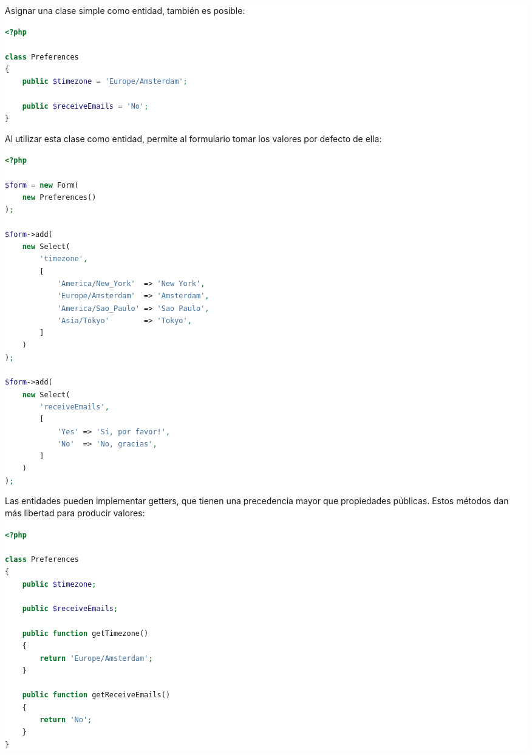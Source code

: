 Asignar una clase simple como entidad, también es posible:

```php
<?php

class Preferences
{
    public $timezone = 'Europe/Amsterdam';

    public $receiveEmails = 'No';
}
```

Al utilizar esta clase como entidad, permite al formulario tomar los valores por defecto de ella:

```php
<?php

$form = new Form(
    new Preferences()
);

$form->add(
    new Select(
        'timezone',
        [
            'America/New_York'  => 'New York',
            'Europe/Amsterdam'  => 'Amsterdam',
            'America/Sao_Paulo' => 'Sao Paulo',
            'Asia/Tokyo'        => 'Tokyo',
        ]
    )
);

$form->add(
    new Select(
        'receiveEmails',
        [
            'Yes' => 'Si, por favor!',
            'No'  => 'No, gracias',
        ]
    )
);
```

Las entidades pueden implementar getters, que tienen una precedencia mayor que propiedades públicas. Estos métodos dan más libertad para producir valores:

```php
<?php

class Preferences
{
    public $timezone;

    public $receiveEmails;

    public function getTimezone()
    {
        return 'Europe/Amsterdam';
    }

    public function getReceiveEmails()
    {
        return 'No';
    }
}
```